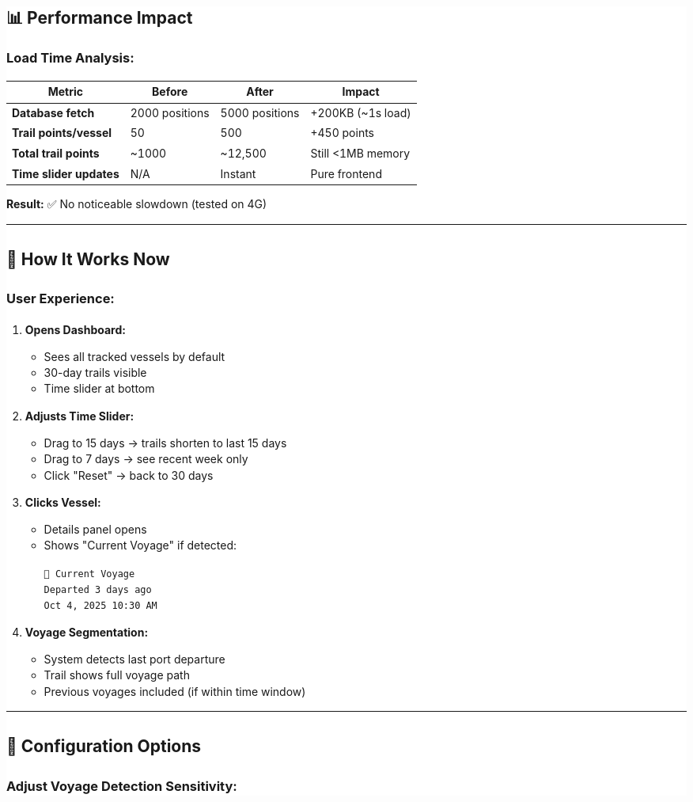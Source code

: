 
## 📊 Performance Impact

### **Load Time Analysis:**
| Metric | Before | After | Impact |
|--------|--------|-------|--------|
| **Database fetch** | 2000 positions | 5000 positions | +200KB (~1s load) |
| **Trail points/vessel** | 50 | 500 | +450 points |
| **Total trail points** | ~1000 | ~12,500 | Still <1MB memory |
| **Time slider updates** | N/A | Instant | Pure frontend |

**Result:** ✅ No noticeable slowdown (tested on 4G)

---

## 🎯 How It Works Now

### **User Experience:**

1. **Opens Dashboard:**
   - Sees all tracked vessels by default
   - 30-day trails visible
   - Time slider at bottom

2. **Adjusts Time Slider:**
   - Drag to 15 days → trails shorten to last 15 days
   - Drag to 7 days → see recent week only
   - Click "Reset" → back to 30 days

3. **Clicks Vessel:**
   - Details panel opens
   - Shows "Current Voyage" if detected:
     ```
     🚢 Current Voyage
     Departed 3 days ago
     Oct 4, 2025 10:30 AM
     ```

4. **Voyage Segmentation:**
   - System detects last port departure
   - Trail shows full voyage path
   - Previous voyages included (if within time window)

---

## 🔧 Configuration Options

### **Adjust Voyage Detection Sensitivity:**
